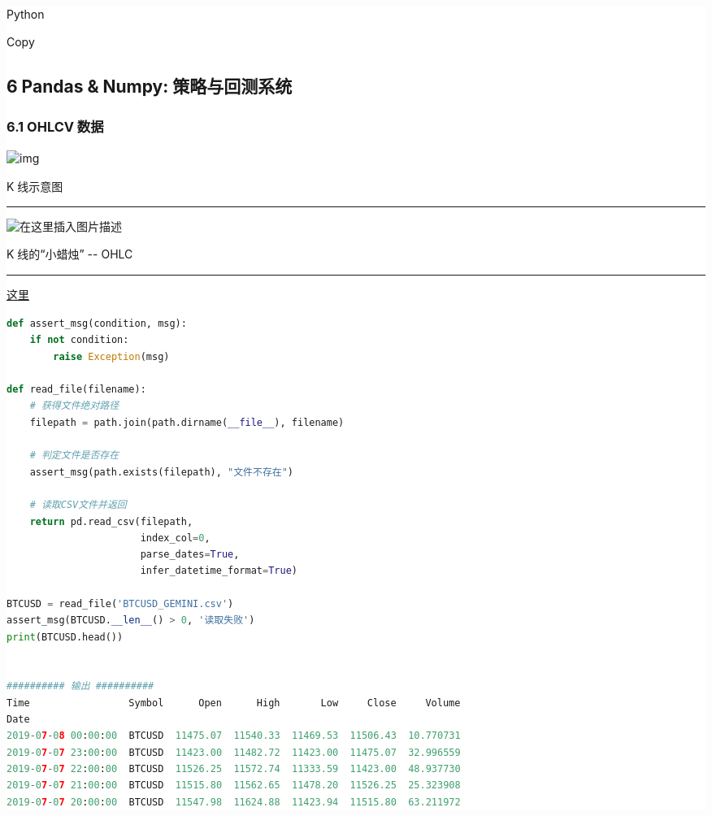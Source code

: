 Python

Copy

## 6 Pandas & Numpy: 策略与回测系统

### 6.1 OHLCV 数据

![img](https://images.gitbook.cn/39919980-4823-11ea-869e-dd0ddfb7a363)

K 线示意图

* * *

![在这里插入图片描述](https://images.gitbook.cn/5ca67710-4823-11ea-936b-cfa88a589a44)

K 线的“小蜡烛” -- OHLC

* * *

[这里](https://github.com/caunion/simple_backtesting/blob/master/BTCUSD_GEMINI.csv)

```python
def assert_msg(condition, msg):
    if not condition:
        raise Exception(msg)

def read_file(filename):
    # 获得文件绝对路径
    filepath = path.join(path.dirname(__file__), filename)

    # 判定文件是否存在
    assert_msg(path.exists(filepath), "文件不存在")

    # 读取CSV文件并返回
    return pd.read_csv(filepath,
                       index_col=0, 
                       parse_dates=True,
                       infer_datetime_format=True)

BTCUSD = read_file('BTCUSD_GEMINI.csv')
assert_msg(BTCUSD.__len__() > 0, '读取失败')
print(BTCUSD.head())


########## 输出 ##########
Time                 Symbol      Open      High       Low     Close     Volume
Date                                                                          
2019-07-08 00:00:00  BTCUSD  11475.07  11540.33  11469.53  11506.43  10.770731
2019-07-07 23:00:00  BTCUSD  11423.00  11482.72  11423.00  11475.07  32.996559
2019-07-07 22:00:00  BTCUSD  11526.25  11572.74  11333.59  11423.00  48.937730
2019-07-07 21:00:00  BTCUSD  11515.80  11562.65  11478.20  11526.25  25.323908
2019-07-07 20:00:00  BTCUSD  11547.98  11624.88  11423.94  11515.80  63.211972
```
